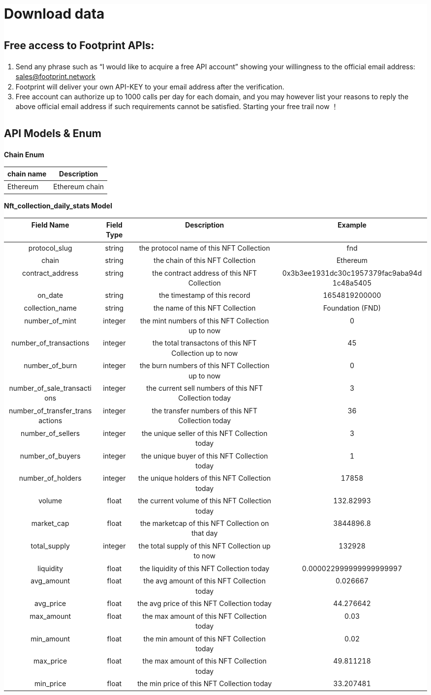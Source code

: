 # Download data
## Free access to Footprint APIs:
   1. Send any phrase such as “I would like to acquire a free API account” showing your willingness to the official email address: sales@footprint.network
   2. Footprint will deliver your own API-KEY to your email address after the verification.
   3. Free account can authorize up to 1000 calls per day for each domain, and you may however list your reasons to reply the above official email address if such requirements cannot be satisfied.
    Starting your free trail now ！
    
## API Models & Enum

**Chain Enum**

| chain name | Description    |
| ---------- | -------------- |
| Ethereum   | Ethereum chain |

**Nft\_collection\_daily\_stats Model**

|             Field Name             | Field Type |                       Description                      |                   Example                  |
| :--------------------------------: | :--------: | :----------------------------------------------------: | :----------------------------------------: |
|           protocol\_slug           |   string   |        the protocol name of this NFT Collection        |                     fnd                    |
|                chain               |   string   |            the chain of this NFT Collection            |                  Ethereum                  |
|          contract\_address         |   string   |       the contract address of this NFT Collection      | 0x3b3ee1931dc30c1957379fac9aba94d1c48a5405 |
|              on\_date              |   string   |              the timestamp of this record              |                1654819200000               |
|          collection\_name          |   string   |             the name of this NFT Collection            |              Foundation (FND)              |
|          number\_of\_mint          |   integer  |    the mint numbers of this NFT Collection up to now   |                      0                     |
|      number\_of\_transactions      |   integer  | the total transactons of this NFT Collection up to now |                     45                     |
|          number\_of\_burn          |   integer  |    the burn numbers of this NFT Collection up to now   |                      0                     |
|   number\_of\_sale\_transactions   |   integer  |  the current sell numbers of this NFT Collection today |                      3                     |
| number\_of\_transfer\_transactions |   integer  |    the transfer numbers of this NFT Collection today   |                     36                     |
|         number\_of\_sellers        |   integer  |     the unique seller of this NFT Collection today     |                      3                     |
|         number\_of\_buyers         |   integer  |      the unique buyer of this NFT Collection today     |                      1                     |
|         number\_of\_holders        |   integer  |     the unique holders of this NFT Collection today    |                    17858                   |
|               volume               |    float   |     the current volume of this NFT Collection today    |                  132.82993                 |
|             market\_cap            |    float   |    the marketcap of this NFT Collection on that day    |                  3844896.8                 |
|            total\_supply           |   integer  |    the total supply of this NFT Collection up to now   |                   132928                   |
|              liquidity             |    float   |       the liquidity of this NFT Collection today       |           0.000022999999999999997          |
|             avg\_amount            |    float   |       the avg amount of this NFT Collection today      |                  0.026667                  |
|             avg\_price             |    float   |       the avg price of this NFT Collection today       |                  44.276642                 |
|             max\_amount            |    float   |       the max amount of this NFT Collection today      |                    0.03                    |
|             min\_amount            |    float   |       the min amount of this NFT Collection today      |                    0.02                    |
|             max\_price             |    float   |       the max amount of this NFT Collection today      |                  49.811218                 |
|             min\_price             |    float   |       the min price of this NFT Collection today       |                  33.207481                 |
